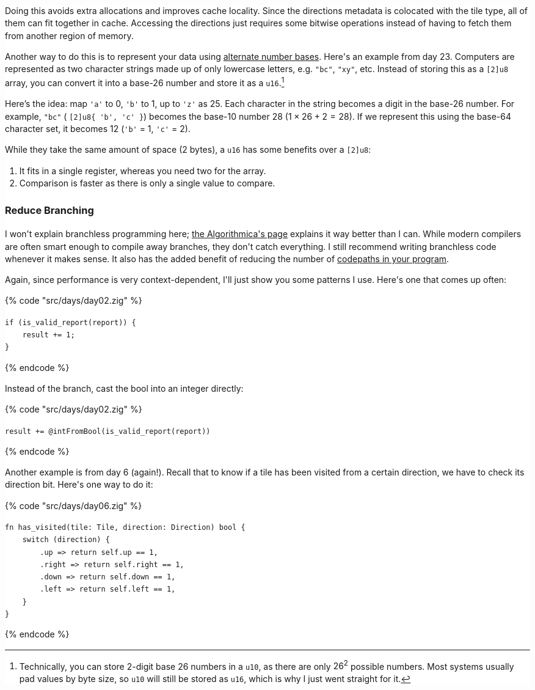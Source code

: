 Doing this avoids extra allocations and improves cache locality. Since the directions metadata is colocated with the tile type, all of them can fit together in cache. Accessing the directions just requires some bitwise operations instead of having to fetch them from another region of memory. 

Another way to do this is to represent your data using [alternate number bases](https://en.wikipedia.org/wiki/Numeral_system#Positional_systems_in_detail). Here's an example from day 23. Computers are represented as two character strings made up of only lowercase letters, e.g. `"bc"`, `"xy"`, etc. Instead of storing this as a `[2]u8` array, you can convert it into a base-26 number and store it as a `u16`.[^9]

Here’s the idea: map `'a'` to 0, `'b'` to 1, up to `'z'` as 25. Each character in the string becomes a digit in the base-26 number. For example,  `"bc"` ( `[2]u8{ 'b', 'c' }`) becomes the base-10 number 28 ($1 × 26 + 2 = 28$). If we represent this using the base-64 character set, it becomes 12 (`'b'` = 1, `'c'` = 2).

While they take the same amount of space (2 bytes), a `u16` has some benefits over a `[2]u8`:

1. It fits in a single register, whereas you need two for the array.
2. Comparison is faster as there is only a single value to compare.

### Reduce Branching

I won't explain branchless programming here; [the Algorithmica's page](https://en.algorithmica.org/hpc/pipelining/branchless/) explains it way better than I can. While modern compilers are often smart enough to compile away branches, they don't catch everything. I still recommend writing branchless code whenever it makes sense. It also has the added benefit of reducing the number of [codepaths in your program](https://www.rfleury.com/p/the-codepath-combinatoric-explosion).

Again, since performance is very context-dependent, I'll just show you some patterns I use. Here's one that comes up often:

{% code "src/days/day02.zig" %}
```zig
if (is_valid_report(report)) {
    result += 1;
}
```
{% endcode %}

Instead of the branch, cast the bool into an integer directly:

{% code "src/days/day02.zig" %}
```zig
result += @intFromBool(is_valid_report(report))
```
{% endcode %}

Another example is from day 6 (again!). Recall that to know if a tile has been visited from a certain direction, we have to check its direction bit. Here's one way to do it:

{% code "src/days/day06.zig" %}
```zig
fn has_visited(tile: Tile, direction: Direction) bool {
    switch (direction) {
        .up => return self.up == 1,
        .right => return self.right == 1,
        .down => return self.down == 1,
        .left => return self.left == 1,
    }
}
```
{% endcode %}


[^1]: I failed my first attempt horribly with [Clojure](https://clojure.org/) during Advent of Code 2023. Once I reached the later half of the event, I just couldn't solve the problems with a purely functional style. I could've pushed through using imperative code, but I stubbornly chose not to and gave up...
[^2]: The original constraint was that each solution must run in under one second. As it turned out, the code was faster than I expected, so I increased the difficulty.
[^3]: TigerBeetle's code quality and [engineering principles](https://github.com/tigerbeetle/tigerbeetle/blob/main/docs/TIGER_STYLE.md) are just wonderful.
[^4]: You can implement this function without any allocation by mutating the string in place or by iterating over it twice, which is probably faster than my current implementation. I kept it as-is as a reminder of what `comptime` can do.
[^5]:  As a bonus, I was curious as to what this looks like compiled so I listed all the functions in this binary in GDB and found:
[^6]: Well, not always. The number of SIMD instructions depends on the machine's native SIMD size. If the length of the vector exceeds it, Zig will compile it into multiple SIMD instructions.
[^7]: Here's a nice [post on optimising day 9's solution with Rust](https://cprimozic.net/blog/optimizing-advent-of-code-2024/). It's a good read if you're into performance engineering or Rust techniques.
[^8]: One thing about packed structs is that their layout is dependent on the system endianness. Most modern systems are little-endian, so the memory layout I showed is actually reversed. Thankfully, Zig has some useful functions to convert between endianness like `std.mem.nativeToBig`, which makes working with packed structs easier.
[^9]: Technically, you can store 2-digit base 26 numbers in a `u10`, as there are only $26^2$ possible numbers. Most systems usually pad values by byte size, so `u10` will still be stored as `u16`, which is why I just went straight for it.